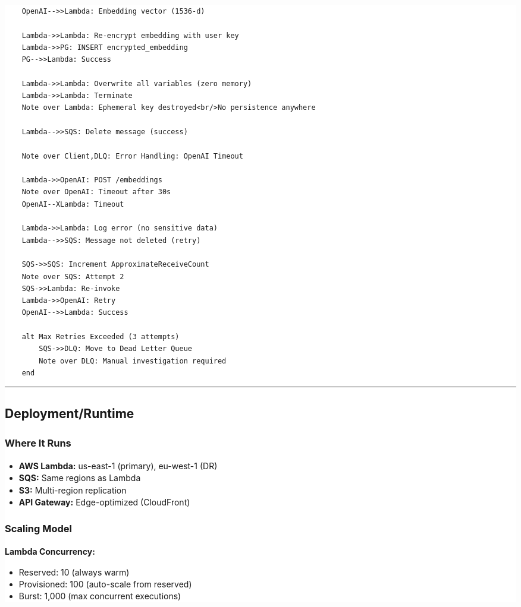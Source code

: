 ```mermaid
    OpenAI-->>Lambda: Embedding vector (1536-d)
    
    Lambda->>Lambda: Re-encrypt embedding with user key
    Lambda->>PG: INSERT encrypted_embedding
    PG-->>Lambda: Success
    
    Lambda->>Lambda: Overwrite all variables (zero memory)
    Lambda->>Lambda: Terminate
    Note over Lambda: Ephemeral key destroyed<br/>No persistence anywhere
    
    Lambda-->>SQS: Delete message (success)
    
    Note over Client,DLQ: Error Handling: OpenAI Timeout
    
    Lambda->>OpenAI: POST /embeddings
    Note over OpenAI: Timeout after 30s
    OpenAI--XLambda: Timeout
    
    Lambda->>Lambda: Log error (no sensitive data)
    Lambda-->>SQS: Message not deleted (retry)
    
    SQS->>SQS: Increment ApproximateReceiveCount
    Note over SQS: Attempt 2
    SQS->>Lambda: Re-invoke
    Lambda->>OpenAI: Retry
    OpenAI-->>Lambda: Success
    
    alt Max Retries Exceeded (3 attempts)
        SQS->>DLQ: Move to Dead Letter Queue
        Note over DLQ: Manual investigation required
    end
```

---

## Deployment/Runtime

### Where It Runs
- **AWS Lambda:** us-east-1 (primary), eu-west-1 (DR)
- **SQS:** Same regions as Lambda
- **S3:** Multi-region replication
- **API Gateway:** Edge-optimized (CloudFront)

### Scaling Model

**Lambda Concurrency:**
- Reserved: 10 (always warm)
- Provisioned: 100 (auto-scale from reserved)
- Burst: 1,000 (max concurrent executions)
